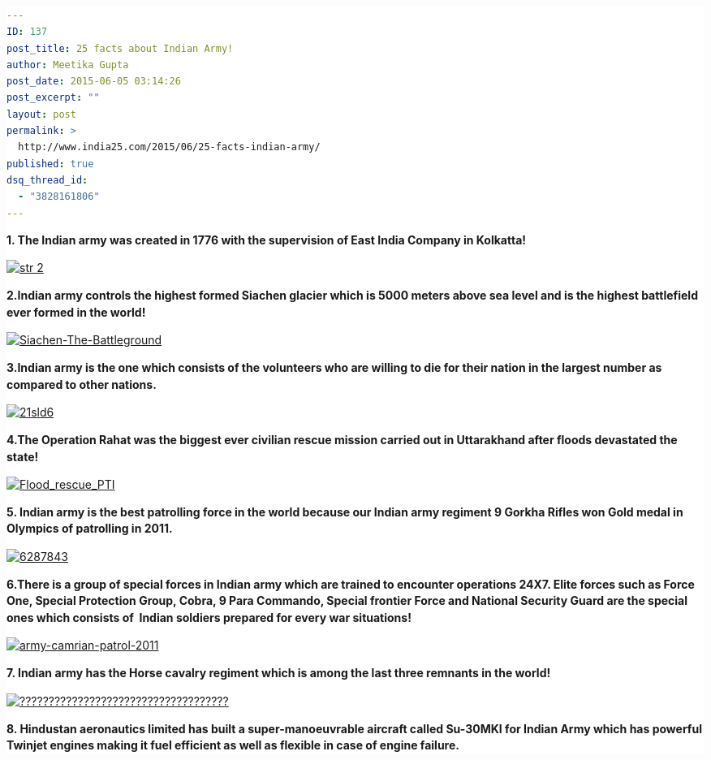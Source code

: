 ```yaml
---
ID: 137
post_title: 25 facts about Indian Army!
author: Meetika Gupta
post_date: 2015-06-05 03:14:26
post_excerpt: ""
layout: post
permalink: >
  http://www.india25.com/2015/06/25-facts-indian-army/
published: true
dsq_thread_id:
  - "3828161806"
---
```

<strong>1. The Indian army was created in 1776 with the supervision of East India Company in Kolkatta!</strong>

<a href="http://www.india25.com/wp-content/uploads/2015/06/str-2.jpg"><img class="aligncenter size-full wp-image-140" src="http://www.india25.com/wp-content/uploads/2015/06/str-2.jpg" alt="str 2" width="640" height="447" /></a>

<strong>2.Indian army controls the highest formed Siachen glacier which is 5000 meters above sea level and is the highest battlefield ever formed in the world!</strong>

<a href="http://www.india25.com/wp-content/uploads/2015/06/Siachen-The-Battleground.jpg"><img class="aligncenter size-full wp-image-141" src="http://www.india25.com/wp-content/uploads/2015/06/Siachen-The-Battleground.jpg" alt="Siachen-The-Battleground" width="790" height="493" /></a>

<strong>3.Indian army is the one which consists of the volunteers who are willing to die for their nation in the largest number as compared to other nations.</strong>

<a href="http://www.india25.com/wp-content/uploads/2015/06/21sld6.jpg"><img class="aligncenter size-full wp-image-178" src="http://www.india25.com/wp-content/uploads/2015/06/21sld6.jpg" alt="21sld6" width="580" height="411" /></a>

<strong>4.The Operation Rahat was the biggest ever civilian rescue mission carried out in Uttarakhand after floods devastated the state!</strong>

<a href="http://www.india25.com/wp-content/uploads/2015/06/Flood_rescue_PTI.jpg"><img class="aligncenter size-full wp-image-179" src="http://www.india25.com/wp-content/uploads/2015/06/Flood_rescue_PTI.jpg" alt="Flood_rescue_PTI" width="620" height="350" /></a>

<strong>5. Indian army is the best patrolling force in the world because our Indian army regiment 9 Gorkha Rifles won Gold medal in Olympics of patrolling in 2011.</strong>

<a href="http://www.india25.com/wp-content/uploads/2015/06/6287843.jpg"><img class="aligncenter  wp-image-180" src="http://www.india25.com/wp-content/uploads/2015/06/6287843.jpg" alt="6287843" width="603" height="404" /></a>

<strong>6.There is a group of special forces in Indian army which are trained to encounter operations 24X7. Elite forces such as Force One, Special Protection Group, Cobra, 9 Para Commando, Special frontier Force and National Security Guard are the special ones which consists of  Indian soldiers prepared for every war situations!</strong>

<a href="http://www.india25.com/wp-content/uploads/2015/06/army-camrian-patrol-2011.jpg"><img class="aligncenter  wp-image-164" src="http://www.india25.com/wp-content/uploads/2015/06/army-camrian-patrol-2011.jpg" alt="army-camrian-patrol-2011" width="609" height="353" /></a>

<strong>7. Indian army has the Horse cavalry regiment which is among the last three remnants in the world!</strong>

<a href="http://www.india25.com/wp-content/uploads/2015/06/file-photo-of-cavalry-parade-by-61-cavalry1.jpg"><img class="size-full wp-image-153" src="http://www.india25.com/wp-content/uploads/2015/06/file-photo-of-cavalry-parade-by-61-cavalry1.jpg" alt="????????????????????????????????????" width="1145" height="464" /></a>

<strong>8. Hindustan aeronautics limited has built a super-manoeuvrable aircraft called Su-30MKI for Indian Army which has powerful Twinjet engines making it fuel efficient as well as flexible in case of engine failure.</strong>
